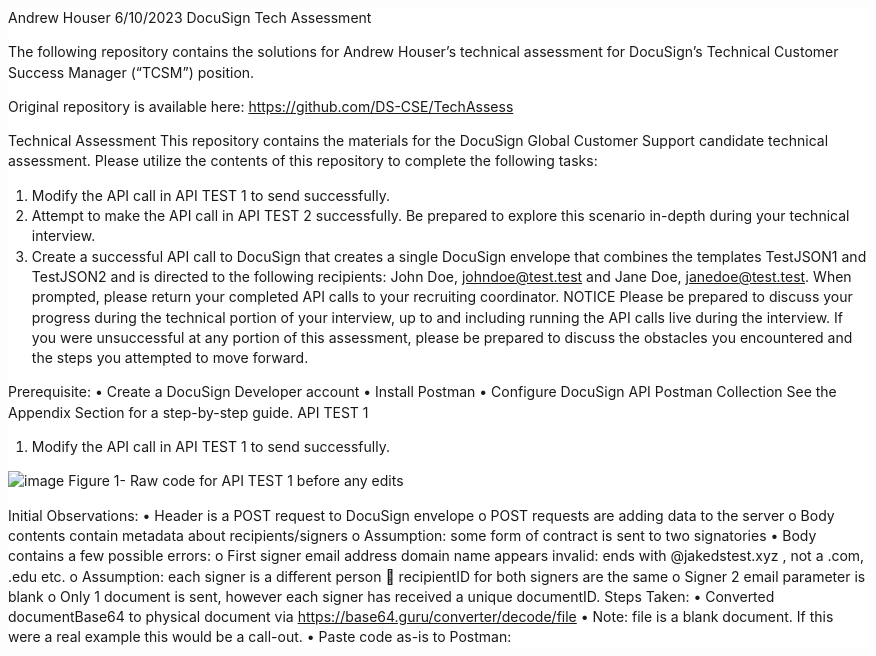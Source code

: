 Andrew Houser 										         6/10/2023
DocuSign Tech Assessment

The following repository contains the solutions for Andrew Houser’s technical assessment for DocuSign’s Technical Customer Success Manager (“TCSM”) position.

Original repository is available here:
https://github.com/DS-CSE/TechAssess

Technical Assessment
This repository contains the materials for the DocuSign Global Customer Support candidate technical assessment.
Please utilize the contents of this repository to complete the following tasks:
1.	Modify the API call in API TEST 1 to send successfully.
2.	Attempt to make the API call in API TEST 2 successfully. Be prepared to explore this scenario in-depth during your technical interview.
3.	Create a successful API call to DocuSign that creates a single DocuSign envelope that combines the templates TestJSON1 and TestJSON2 and is directed to the following recipients: John Doe, johndoe@test.test and Jane Doe, janedoe@test.test.
When prompted, please return your completed API calls to your recruiting coordinator.
NOTICE
Please be prepared to discuss your progress during the technical portion of your interview, up to and including running the API calls live during the interview. If you were unsuccessful at any portion of this assessment, please be prepared to discuss the obstacles you encountered and the steps you attempted to move forward.

Prerequisite: 
•	Create a DocuSign Developer account
•	Install Postman
•	Configure DocuSign API Postman Collection 
See the Appendix Section for a step-by-step guide.
API TEST 1
1.	Modify the API call in API TEST 1 to send successfully.


 ![image](https://github.com/awhouser213/TechAssess/assets/62894602/81a0f878-9ba7-4d0a-8ce8-123378773649)
Figure 1- Raw code for API TEST 1 before any edits

Initial Observations:
•	Header is a POST request to DocuSign envelope 
o	POST requests are adding data to the server 
o	Body contents contain metadata about recipients/signers
o	Assumption: some form of contract is sent to two signatories
•	Body contains a few possible errors:
o	First signer email address domain name appears invalid: ends with @jakedstest.xyz , not a .com, .edu etc.
o	Assumption: each signer is a different person
	recipientID for both signers are the same
o	Signer 2 email parameter is  blank
o	Only 1 document is sent, however each signer has received a unique documentID.
Steps Taken:
•	Converted documentBase64 to physical document via https://base64.guru/converter/decode/file
•	Note: file is a blank document.  If this were a real example this would be a call-out.
•	Paste code as-is to Postman:
